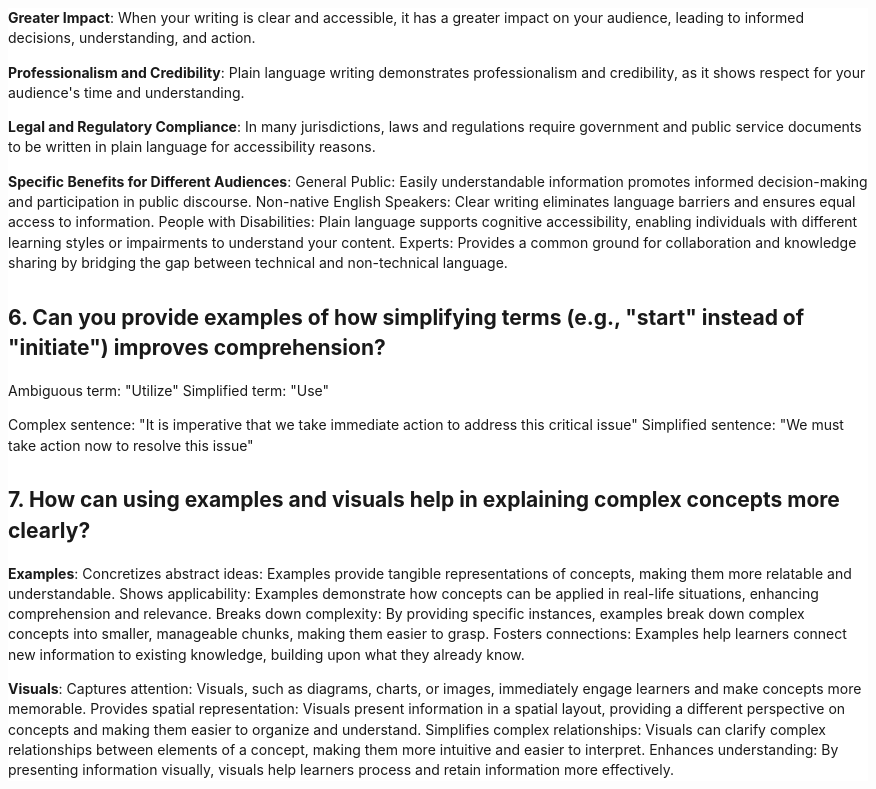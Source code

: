 **Greater Impact**:
When your writing is clear and accessible, it has a greater impact on your audience, leading to informed decisions, understanding, and action.

**Professionalism and Credibility**:
Plain language writing demonstrates professionalism and credibility, as it shows respect for your audience's time and understanding.

**Legal and Regulatory Compliance**:
In many jurisdictions, laws and regulations require government and public service documents to be written in plain language for accessibility reasons.

**Specific Benefits for Different Audiences**:
General Public: Easily understandable information promotes informed decision-making and participation in public discourse.
Non-native English Speakers: Clear writing eliminates language barriers and ensures equal access to information.
People with Disabilities: Plain language supports cognitive accessibility, enabling individuals with different learning styles or impairments to understand your content.
Experts: Provides a common ground for collaboration and knowledge sharing by bridging the gap between technical and non-technical language.

## 6. Can you provide examples of how simplifying terms (e.g., "start" instead of "initiate") improves comprehension?
Ambiguous term: "Utilize"
Simplified term: "Use"

Complex sentence: "It is imperative that we take immediate action to address this critical issue"
Simplified sentence: "We must take action now to resolve this issue"

## 7. How can using examples and visuals help in explaining complex concepts more clearly?
**Examples**:
Concretizes abstract ideas: Examples provide tangible representations of concepts, making them more relatable and understandable.
Shows applicability: Examples demonstrate how concepts can be applied in real-life situations, enhancing comprehension and relevance.
Breaks down complexity: By providing specific instances, examples break down complex concepts into smaller, manageable chunks, making them easier to grasp.
Fosters connections: Examples help learners connect new information to existing knowledge, building upon what they already know.

**Visuals**:
Captures attention: Visuals, such as diagrams, charts, or images, immediately engage learners and make concepts more memorable.
Provides spatial representation: Visuals present information in a spatial layout, providing a different perspective on concepts and making them easier to organize and understand.
Simplifies complex relationships: Visuals can clarify complex relationships between elements of a concept, making them more intuitive and easier to interpret.
Enhances understanding: By presenting information visually, visuals help learners process and retain information more effectively.
